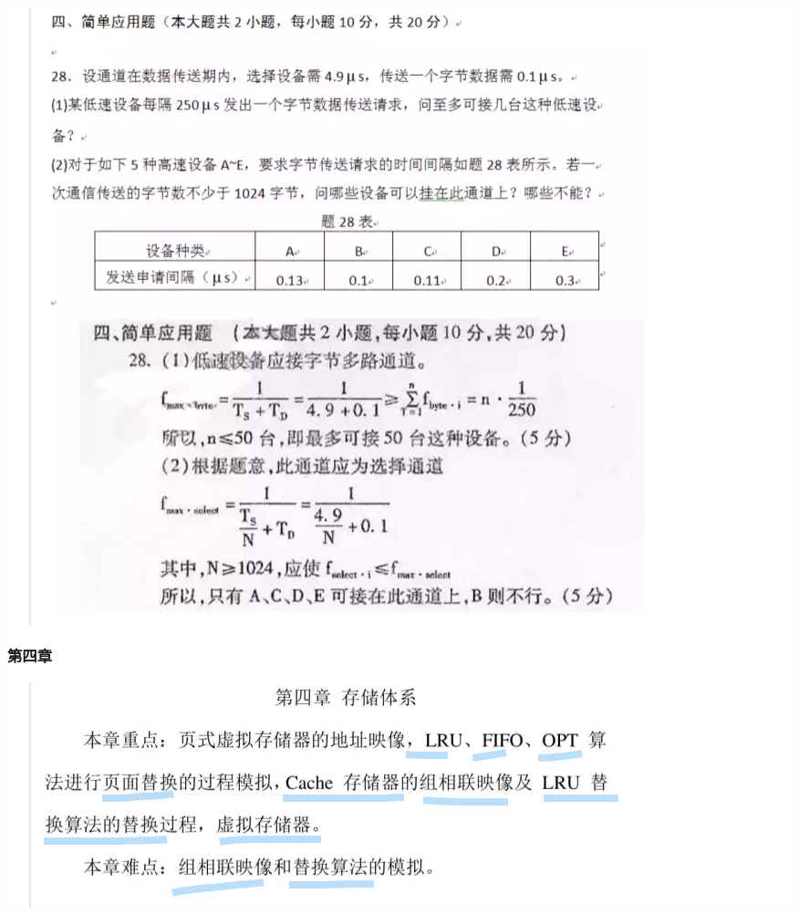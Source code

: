 > ![image-20210401150353478](imgSytemSRe/image-20210401150353478.png)

### 第四章

> ![image-20210401150454233](imgSytemSRe/image-20210401150454233.png)
>
